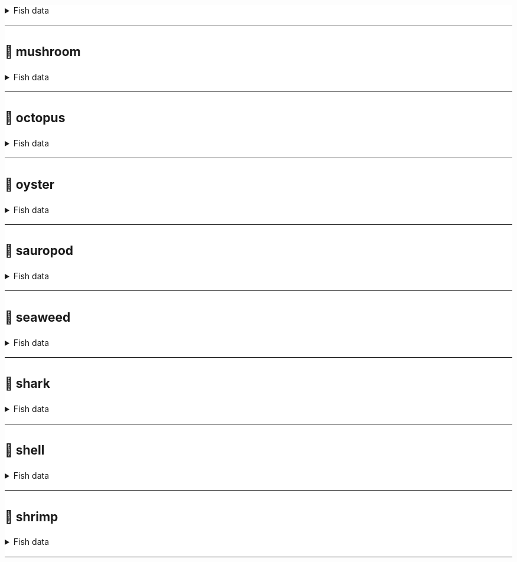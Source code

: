 <details><summary>Fish data</summary></details>

---------------

## 🍄 mushroom

<details><summary>Fish data</summary></details>

---------------

## 🐙 octopus

<details><summary>Fish data</summary></details>

---------------

## 🦪 oyster

<details><summary>Fish data</summary></details>

---------------

## 🦕 sauropod

<details><summary>Fish data</summary></details>

---------------

## 🌿 seaweed

<details><summary>Fish data</summary></details>

---------------

## 🦈 shark

<details><summary>Fish data</summary></details>

---------------

## 🐚 shell

<details><summary>Fish data</summary></details>

---------------

## 🦐 shrimp

<details><summary>Fish data</summary></details>

---------------

